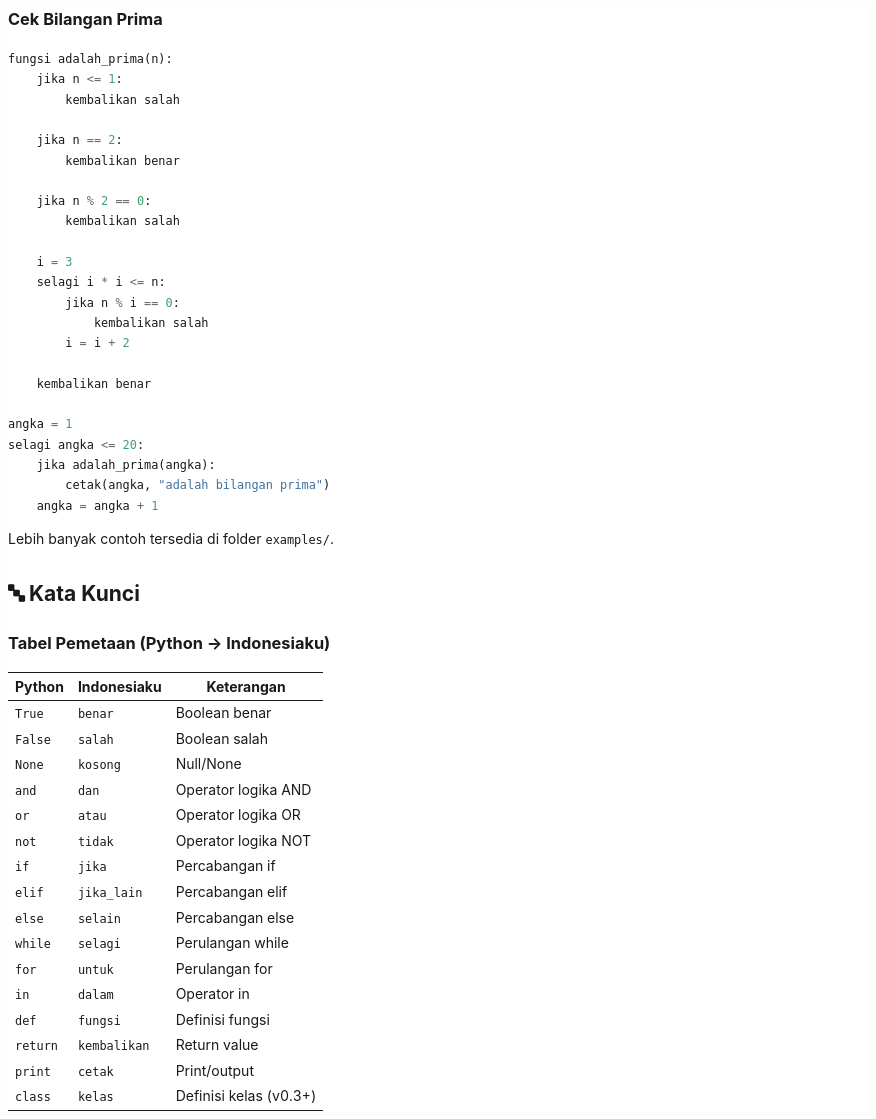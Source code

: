### Cek Bilangan Prima
```python
fungsi adalah_prima(n):
    jika n <= 1:
        kembalikan salah
    
    jika n == 2:
        kembalikan benar
    
    jika n % 2 == 0:
        kembalikan salah
    
    i = 3
    selagi i * i <= n:
        jika n % i == 0:
            kembalikan salah
        i = i + 2
    
    kembalikan benar

angka = 1
selagi angka <= 20:
    jika adalah_prima(angka):
        cetak(angka, "adalah bilangan prima")
    angka = angka + 1
```

Lebih banyak contoh tersedia di folder `examples/`.

## 🔤 Kata Kunci

### Tabel Pemetaan (Python → Indonesiaku)

| Python | Indonesiaku | Keterangan |
|--------|-------------|------------|
| `True` | `benar` | Boolean benar |
| `False` | `salah` | Boolean salah |
| `None` | `kosong` | Null/None |
| `and` | `dan` | Operator logika AND |
| `or` | `atau` | Operator logika OR |
| `not` | `tidak` | Operator logika NOT |
| `if` | `jika` | Percabangan if |
| `elif` | `jika_lain` | Percabangan elif |
| `else` | `selain` | Percabangan else |
| `while` | `selagi` | Perulangan while |
| `for` | `untuk` | Perulangan for |
| `in` | `dalam` | Operator in |
| `def` | `fungsi` | Definisi fungsi |
| `return` | `kembalikan` | Return value |
| `print` | `cetak` | Print/output |
| `class` | `kelas` | Definisi kelas (v0.3+) |